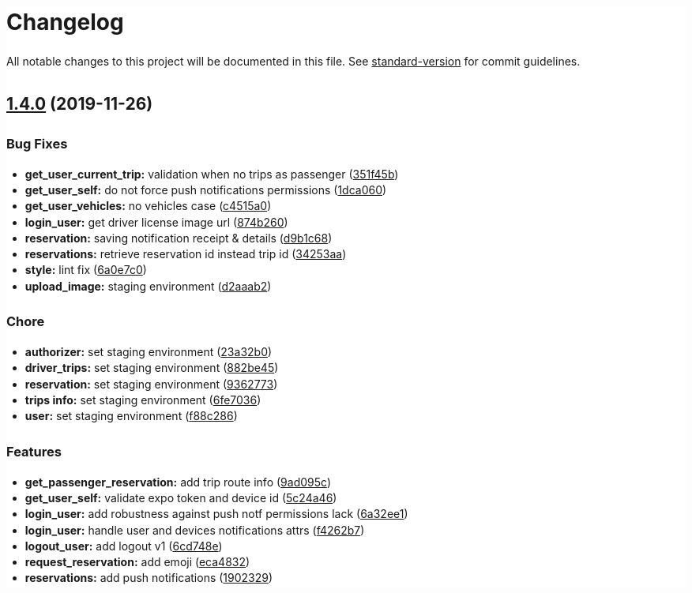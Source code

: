 # Changelog

All notable changes to this project will be documented in this file. See [standard-version](https://github.com/conventional-changelog/standard-version) for commit guidelines.

## [1.4.0](https://github.com/salgode/salgode-backend/compare/v1.3.0...v1.4.0) (2019-11-26)


### Bug Fixes

* **get_user_current_trip:** validation when no trips as passenger ([351f45b](https://github.com/salgode/salgode-backend/commit/351f45b))
* **get_user_self:** do not force push notifications permissions ([1dca060](https://github.com/salgode/salgode-backend/commit/1dca060))
* **get_user_vehicles:** no vehicles case ([c4515a0](https://github.com/salgode/salgode-backend/commit/c4515a0))
* **login_user:** get driver license image url ([874b260](https://github.com/salgode/salgode-backend/commit/874b260))
* **reservation:** saving notification receipt & details ([d9b1c68](https://github.com/salgode/salgode-backend/commit/d9b1c68))
* **reservations:** retrieve reservation id instead trip id ([34253aa](https://github.com/salgode/salgode-backend/commit/34253aa))
* **style:** lint fix ([6a0e7c0](https://github.com/salgode/salgode-backend/commit/6a0e7c0))
* **upload_image:** staging environment ([d2aaab2](https://github.com/salgode/salgode-backend/commit/d2aaab2))


### Chore

* **authorizer:** set staging environment ([23a32b0](https://github.com/salgode/salgode-backend/commit/23a32b0))
* **driver_trips:** set staging environment ([882be45](https://github.com/salgode/salgode-backend/commit/882be45))
* **reservation:** set staging environment ([9362773](https://github.com/salgode/salgode-backend/commit/9362773))
* **trips info:** set staging environment ([6fe7036](https://github.com/salgode/salgode-backend/commit/6fe7036))
* **user:** set staging environment ([f88c286](https://github.com/salgode/salgode-backend/commit/f88c286))


### Features

* **get_passenger_reservation:** add trip route info ([9ad095c](https://github.com/salgode/salgode-backend/commit/9ad095c))
* **get_user_self:** validate expo token and device id ([5c24a46](https://github.com/salgode/salgode-backend/commit/5c24a46))
* **login_user:** add robustness against push notf permissions lack ([6a32ee1](https://github.com/salgode/salgode-backend/commit/6a32ee1))
* **login_user:** handle user and devices notifications attrs ([f4262b7](https://github.com/salgode/salgode-backend/commit/f4262b7))
* **logout_user:** add logout v1 ([6cd748e](https://github.com/salgode/salgode-backend/commit/6cd748e))
* **request_reservation:** add emoji ([eca4832](https://github.com/salgode/salgode-backend/commit/eca4832))
* **reservations:** add push notifications ([1902329](https://github.com/salgode/salgode-backend/commit/1902329))
